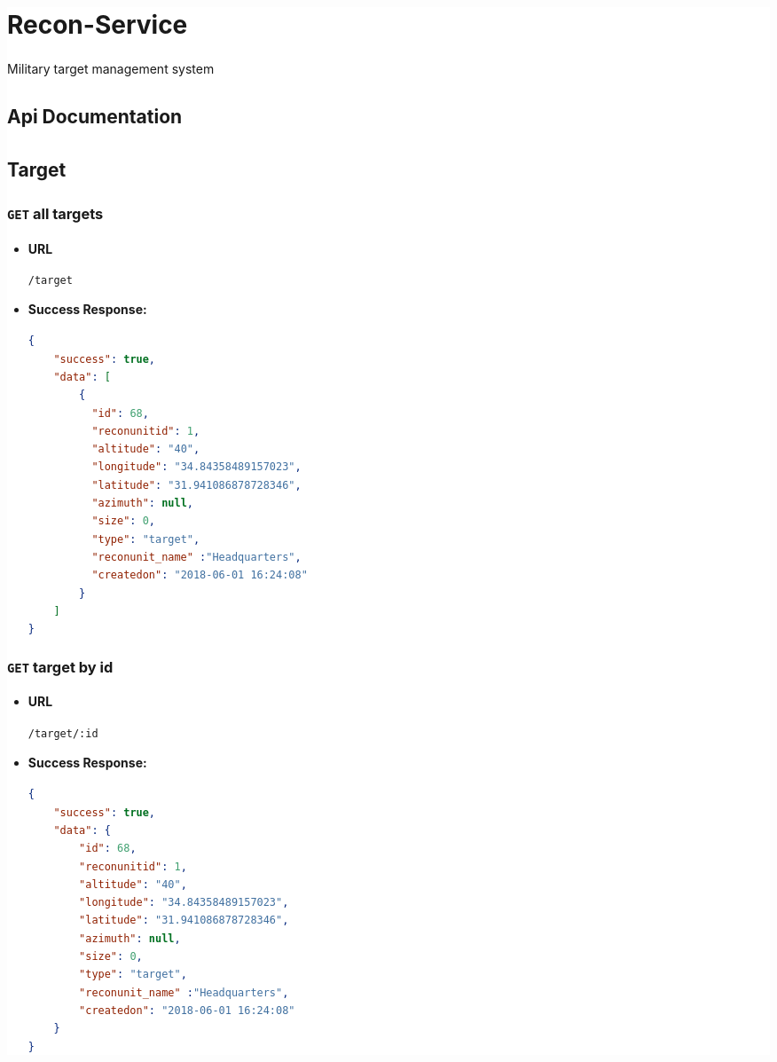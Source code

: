 # Recon-Service
Military target management system

## Api Documentation

## Target

### `GET` all targets
*   **URL**

    `/target`
    
*   **Success Response:**

    ```Json
    {
        "success": true,
        "data": [
            {
              "id": 68,
              "reconunitid": 1,
              "altitude": "40",
              "longitude": "34.84358489157023",
              "latitude": "31.941086878728346",
              "azimuth": null,
              "size": 0,
              "type": "target",
              "reconunit_name" :"Headquarters",
              "createdon": "2018-06-01 16:24:08"
            }
        ]
    }
    ```
  
### `GET` target by id
*   **URL**

    `/target/:id`
      
*   **Success Response:**

    ```Json
    {
        "success": true,
        "data": {
            "id": 68,
            "reconunitid": 1,
            "altitude": "40",
            "longitude": "34.84358489157023",
            "latitude": "31.941086878728346",
            "azimuth": null,
            "size": 0,
            "type": "target",
            "reconunit_name" :"Headquarters",
            "createdon": "2018-06-01 16:24:08"
        }
    }
    ```
 
